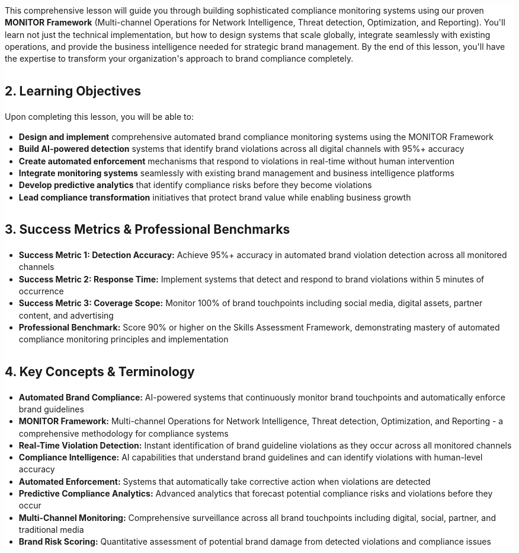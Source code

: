 This comprehensive lesson will guide you through building sophisticated compliance monitoring systems using our proven **MONITOR Framework** (Multi-channel Operations for Network Intelligence, Threat detection, Optimization, and Reporting). You'll learn not just the technical implementation, but how to design systems that scale globally, integrate seamlessly with existing operations, and provide the business intelligence needed for strategic brand management. By the end of this lesson, you'll have the expertise to transform your organization's approach to brand compliance completely.

## 2. Learning Objectives

Upon completing this lesson, you will be able to:

* **Design and implement** comprehensive automated brand compliance monitoring systems using the MONITOR Framework
* **Build AI-powered detection** systems that identify brand violations across all digital channels with 95%+ accuracy
* **Create automated enforcement** mechanisms that respond to violations in real-time without human intervention
* **Integrate monitoring systems** seamlessly with existing brand management and business intelligence platforms
* **Develop predictive analytics** that identify compliance risks before they become violations
* **Lead compliance transformation** initiatives that protect brand value while enabling business growth

## 3. Success Metrics & Professional Benchmarks

* **Success Metric 1: Detection Accuracy:** Achieve 95%+ accuracy in automated brand violation detection across all monitored channels
* **Success Metric 2: Response Time:** Implement systems that detect and respond to brand violations within 5 minutes of occurrence
* **Success Metric 3: Coverage Scope:** Monitor 100% of brand touchpoints including social media, digital assets, partner content, and advertising
* **Professional Benchmark:** Score 90% or higher on the Skills Assessment Framework, demonstrating mastery of automated compliance monitoring principles and implementation

## 4. Key Concepts & Terminology

* **Automated Brand Compliance:** AI-powered systems that continuously monitor brand touchpoints and automatically enforce brand guidelines
* **MONITOR Framework:** Multi-channel Operations for Network Intelligence, Threat detection, Optimization, and Reporting - a comprehensive methodology for compliance systems
* **Real-Time Violation Detection:** Instant identification of brand guideline violations as they occur across all monitored channels
* **Compliance Intelligence:** AI capabilities that understand brand guidelines and can identify violations with human-level accuracy
* **Automated Enforcement:** Systems that automatically take corrective action when violations are detected
* **Predictive Compliance Analytics:** Advanced analytics that forecast potential compliance risks and violations before they occur
* **Multi-Channel Monitoring:** Comprehensive surveillance across all brand touchpoints including digital, social, partner, and traditional media
* **Brand Risk Scoring:** Quantitative assessment of potential brand damage from detected violations and compliance issues
